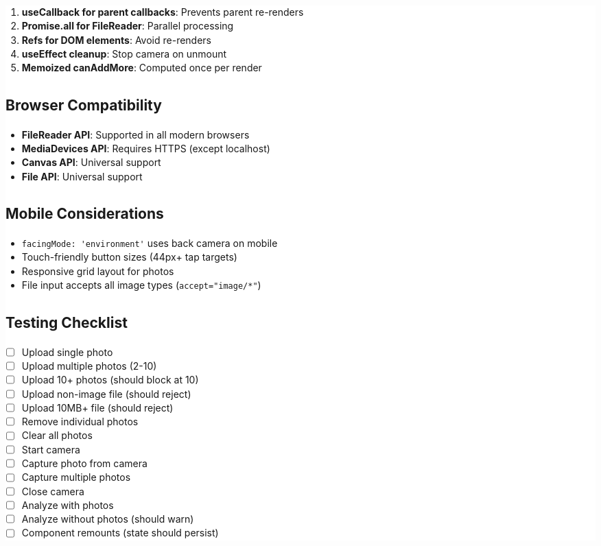 1. **useCallback for parent callbacks**: Prevents parent re-renders
2. **Promise.all for FileReader**: Parallel processing
3. **Refs for DOM elements**: Avoid re-renders
4. **useEffect cleanup**: Stop camera on unmount
5. **Memoized canAddMore**: Computed once per render

## Browser Compatibility

- **FileReader API**: Supported in all modern browsers
- **MediaDevices API**: Requires HTTPS (except localhost)
- **Canvas API**: Universal support
- **File API**: Universal support

## Mobile Considerations

- `facingMode: 'environment'` uses back camera on mobile
- Touch-friendly button sizes (44px+ tap targets)
- Responsive grid layout for photos
- File input accepts all image types (`accept="image/*"`)

## Testing Checklist

- [ ] Upload single photo
- [ ] Upload multiple photos (2-10)
- [ ] Upload 10+ photos (should block at 10)
- [ ] Upload non-image file (should reject)
- [ ] Upload 10MB+ file (should reject)
- [ ] Remove individual photos
- [ ] Clear all photos
- [ ] Start camera
- [ ] Capture photo from camera
- [ ] Capture multiple photos
- [ ] Close camera
- [ ] Analyze with photos
- [ ] Analyze without photos (should warn)
- [ ] Component remounts (state should persist)
